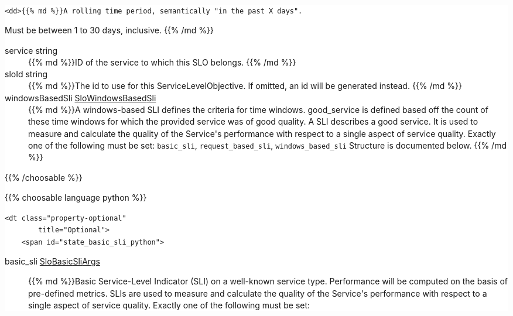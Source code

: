     <dd>{{% md %}}A rolling time period, semantically "in the past X days".
Must be between 1 to 30 days, inclusive.
{{% /md %}}</dd>
    <dt class="property-optional"
            title="Optional">
        <span id="state_service_nodejs">
<a href="#state_service_nodejs" style="color: inherit; text-decoration: inherit;">service</a>
</span>
        <span class="property-indicator"></span>
        <span class="property-type">string</span>
    </dt>
    <dd>{{% md %}}ID of the service to which this SLO belongs.
{{% /md %}}</dd>
    <dt class="property-optional"
            title="Optional">
        <span id="state_sloid_nodejs">
<a href="#state_sloid_nodejs" style="color: inherit; text-decoration: inherit;">slo<wbr>Id</a>
</span>
        <span class="property-indicator"></span>
        <span class="property-type">string</span>
    </dt>
    <dd>{{% md %}}The id to use for this ServiceLevelObjective. If omitted, an id will be generated instead.
{{% /md %}}</dd>
    <dt class="property-optional"
            title="Optional">
        <span id="state_windowsbasedsli_nodejs">
<a href="#state_windowsbasedsli_nodejs" style="color: inherit; text-decoration: inherit;">windows<wbr>Based<wbr>Sli</a>
</span>
        <span class="property-indicator"></span>
        <span class="property-type"><a href="#slowindowsbasedsli">Slo<wbr>Windows<wbr>Based<wbr>Sli</a></span>
    </dt>
    <dd>{{% md %}}A windows-based SLI defines the criteria for time windows.
good_service is defined based off the count of these time windows
for which the provided service was of good quality.
A SLI describes a good service. It is used to measure and calculate
the quality of the Service's performance with respect to a single
aspect of service quality.
Exactly one of the following must be set:
`basic_sli`, `request_based_sli`, `windows_based_sli`
Structure is documented below.
{{% /md %}}</dd>
</dl>
{{% /choosable %}}

{{% choosable language python %}}
<dl class="resources-properties">

    <dt class="property-optional"
            title="Optional">
        <span id="state_basic_sli_python">
<a href="#state_basic_sli_python" style="color: inherit; text-decoration: inherit;">basic_<wbr>sli</a>
</span>
        <span class="property-indicator"></span>
        <span class="property-type"><a href="#slobasicsli">Slo<wbr>Basic<wbr>Sli<wbr>Args</a></span>
    </dt>
    <dd>{{% md %}}Basic Service-Level Indicator (SLI) on a well-known service type.
Performance will be computed on the basis of pre-defined metrics.
SLIs are used to measure and calculate the quality of the Service's
performance with respect to a single aspect of service quality.
Exactly one of the following must be set: